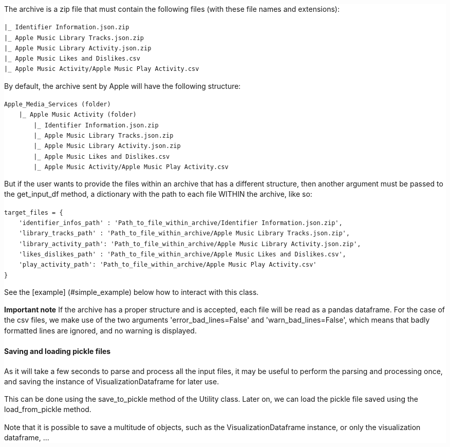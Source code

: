 The archive is a zip file that must contain the following files (with these file names and extensions):

	|_ Identifier Information.json.zip
	|_ Apple Music Library Tracks.json.zip
	|_ Apple Music Library Activity.json.zip
	|_ Apple Music Likes and Dislikes.csv
	|_ Apple Music Activity/Apple Music Play Activity.csv

By default, the archive sent by Apple will have the following structure:
	
	Apple_Media_Services (folder)
		|_ Apple Music Activity (folder)
			|_ Identifier Information.json.zip
			|_ Apple Music Library Tracks.json.zip
			|_ Apple Music Library Activity.json.zip
			|_ Apple Music Likes and Dislikes.csv
			|_ Apple Music Activity/Apple Music Play Activity.csv

But if the user wants to provide the files within an archive that has a different structure, then another argument must be passed to the get_input_df method, a dictionary with the path to each file WITHIN the archive, like so:

    target_files = {
        'identifier_infos_path' : 'Path_to_file_within_archive/Identifier Information.json.zip',
        'library_tracks_path' : 'Path_to_file_within_archive/Apple Music Library Tracks.json.zip',
        'library_activity_path': 'Path_to_file_within_archive/Apple Music Library Activity.json.zip',
        'likes_dislikes_path' : 'Path_to_file_within_archive/Apple Music Likes and Dislikes.csv',
        'play_activity_path': 'Path_to_file_within_archive/Apple Music Play Activity.csv'
    }

See the [example] (#simple_example) below how to interact with this class.


**Important note**
If the archive has a proper structure and is accepted, each file will be read as a pandas dataframe. For the case of the csv files, we make use of the two arguments 'error_bad_lines=False' and 'warn_bad_lines=False', which means that badly formatted lines are ignored, and no warning is displayed. 


#### Saving and loading pickle files
As it will take a few seconds to parse and process all the input files, it may be useful to perform the parsing and processing once, and saving the instance of VisualizationDataframe for later use. 

This can be done using the save_to_pickle method of the Utility class. Later on, we can load the pickle file saved using the load_from_pickle method.

Note that it is possible to save a multitude of objects, such as the VisualizationDataframe instance, or only the visualization dataframe, ...
